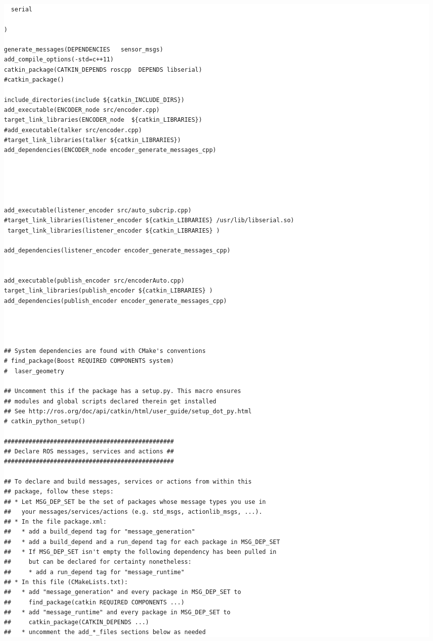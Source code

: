 ```
  serial

)

generate_messages(DEPENDENCIES   sensor_msgs)
add_compile_options(-std=c++11)
catkin_package(CATKIN_DEPENDS roscpp  DEPENDS libserial)
#catkin_package()

include_directories(include ${catkin_INCLUDE_DIRS})
add_executable(ENCODER_node src/encoder.cpp)
target_link_libraries(ENCODER_node  ${catkin_LIBRARIES})
#add_executable(talker src/encoder.cpp)
#target_link_libraries(talker ${catkin_LIBRARIES})
add_dependencies(ENCODER_node encoder_generate_messages_cpp)





add_executable(listener_encoder src/auto_subcrip.cpp)
#target_link_libraries(listener_encoder ${catkin_LIBRARIES} /usr/lib/libserial.so)
 target_link_libraries(listener_encoder ${catkin_LIBRARIES} )

add_dependencies(listener_encoder encoder_generate_messages_cpp)


add_executable(publish_encoder src/encoderAuto.cpp)
target_link_libraries(publish_encoder ${catkin_LIBRARIES} )
add_dependencies(publish_encoder encoder_generate_messages_cpp)




## System dependencies are found with CMake's conventions
# find_package(Boost REQUIRED COMPONENTS system)
#  laser_geometry

## Uncomment this if the package has a setup.py. This macro ensures
## modules and global scripts declared therein get installed
## See http://ros.org/doc/api/catkin/html/user_guide/setup_dot_py.html
# catkin_python_setup()

################################################
## Declare ROS messages, services and actions ##
################################################

## To declare and build messages, services or actions from within this
## package, follow these steps:
## * Let MSG_DEP_SET be the set of packages whose message types you use in
##   your messages/services/actions (e.g. std_msgs, actionlib_msgs, ...).
## * In the file package.xml:
##   * add a build_depend tag for "message_generation"
##   * add a build_depend and a run_depend tag for each package in MSG_DEP_SET
##   * If MSG_DEP_SET isn't empty the following dependency has been pulled in
##     but can be declared for certainty nonetheless:
##     * add a run_depend tag for "message_runtime"
## * In this file (CMakeLists.txt):
##   * add "message_generation" and every package in MSG_DEP_SET to
##     find_package(catkin REQUIRED COMPONENTS ...)
##   * add "message_runtime" and every package in MSG_DEP_SET to
##     catkin_package(CATKIN_DEPENDS ...)
##   * uncomment the add_*_files sections below as needed
```